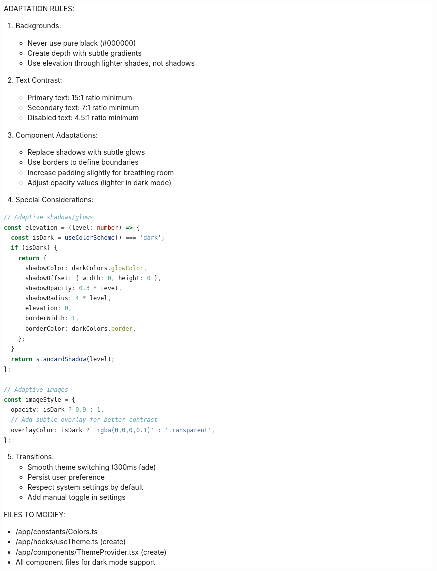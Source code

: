 ADAPTATION RULES:
1. Backgrounds:
   - Never use pure black (#000000)
   - Create depth with subtle gradients
   - Use elevation through lighter shades, not shadows

2. Text Contrast:
   - Primary text: 15:1 ratio minimum
   - Secondary text: 7:1 ratio minimum
   - Disabled text: 4.5:1 ratio minimum

3. Component Adaptations:
   - Replace shadows with subtle glows
   - Use borders to define boundaries
   - Increase padding slightly for breathing room
   - Adjust opacity values (lighter in dark mode)

4. Special Considerations:
```typescript
// Adaptive shadows/glows
const elevation = (level: number) => {
  const isDark = useColorScheme() === 'dark';
  if (isDark) {
    return {
      shadowColor: darkColors.glowColor,
      shadowOffset: { width: 0, height: 0 },
      shadowOpacity: 0.3 * level,
      shadowRadius: 4 * level,
      elevation: 0,
      borderWidth: 1,
      borderColor: darkColors.border,
    };
  }
  return standardShadow(level);
};

// Adaptive images
const imageStyle = {
  opacity: isDark ? 0.9 : 1,
  // Add subtle overlay for better contrast
  overlayColor: isDark ? 'rgba(0,0,0,0.1)' : 'transparent',
};
```

5. Transitions:
   - Smooth theme switching (300ms fade)
   - Persist user preference
   - Respect system settings by default
   - Add manual toggle in settings

FILES TO MODIFY:
- /app/constants/Colors.ts
- /app/hooks/useTheme.ts (create)
- /app/components/ThemeProvider.tsx (create)
- All component files for dark mode support
